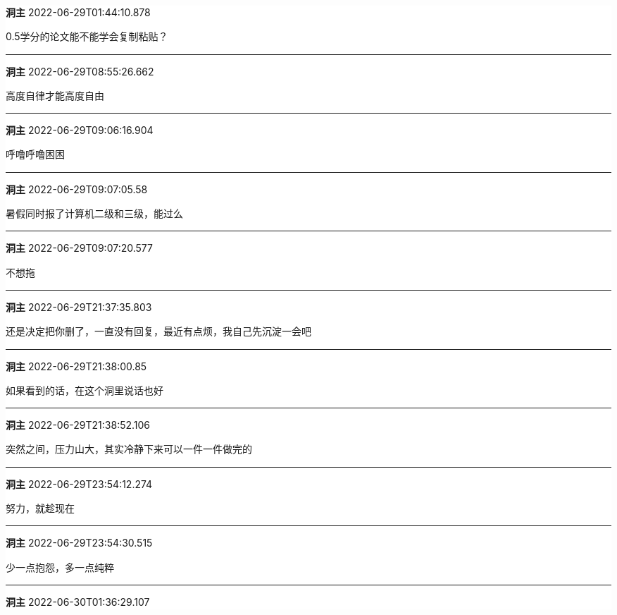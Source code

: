 
**洞主** 2022-06-29T01:44:10.878

0.5学分的论文能不能学会复制粘贴？

---

**洞主** 2022-06-29T08:55:26.662

高度自律才能高度自由

---

**洞主** 2022-06-29T09:06:16.904

呼噜呼噜困困

---

**洞主** 2022-06-29T09:07:05.58

暑假同时报了计算机二级和三级，能过么

---

**洞主** 2022-06-29T09:07:20.577

不想拖

---

**洞主** 2022-06-29T21:37:35.803

还是决定把你删了，一直没有回复，最近有点烦，我自己先沉淀一会吧

---

**洞主** 2022-06-29T21:38:00.85

如果看到的话，在这个洞里说话也好

---

**洞主** 2022-06-29T21:38:52.106

突然之间，压力山大，其实冷静下来可以一件一件做完的

---

**洞主** 2022-06-29T23:54:12.274

努力，就趁现在

---

**洞主** 2022-06-29T23:54:30.515

少一点抱怨，多一点纯粹

---

**洞主** 2022-06-30T01:36:29.107
